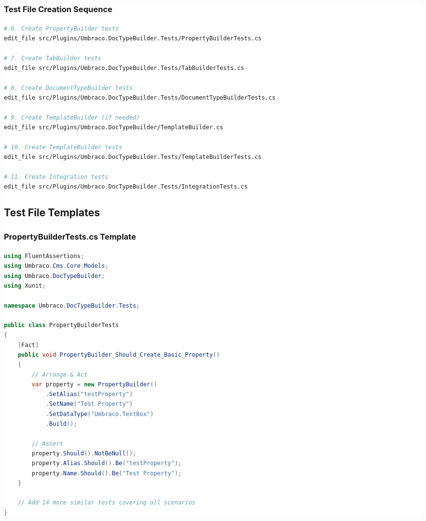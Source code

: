 ### Test File Creation Sequence

```bash
# 6. Create PropertyBuilder tests
edit_file src/Plugins/Umbraco.DocTypeBuilder.Tests/PropertyBuilderTests.cs

# 7. Create TabBuilder tests  
edit_file src/Plugins/Umbraco.DocTypeBuilder.Tests/TabBuilderTests.cs

# 8. Create DocumentTypeBuilder tests
edit_file src/Plugins/Umbraco.DocTypeBuilder.Tests/DocumentTypeBuilderTests.cs

# 9. Create TemplateBuilder (if needed)
edit_file src/Plugins/Umbraco.DocTypeBuilder/TemplateBuilder.cs

# 10. Create TemplateBuilder tests
edit_file src/Plugins/Umbraco.DocTypeBuilder.Tests/TemplateBuilderTests.cs

# 11. Create Integration tests
edit_file src/Plugins/Umbraco.DocTypeBuilder.Tests/IntegrationTests.cs
```

## Test File Templates

### PropertyBuilderTests.cs Template
```csharp
using FluentAssertions;
using Umbraco.Cms.Core.Models;
using Umbraco.DocTypeBuilder;
using Xunit;

namespace Umbraco.DocTypeBuilder.Tests;

public class PropertyBuilderTests
{
    [Fact]
    public void PropertyBuilder_Should_Create_Basic_Property()
    {
        // Arrange & Act
        var property = new PropertyBuilder()
            .SetAlias("testProperty")
            .SetName("Test Property")
            .SetDataType("Umbraco.TextBox")
            .Build();

        // Assert
        property.Should().NotBeNull();
        property.Alias.Should().Be("testProperty");
        property.Name.Should().Be("Test Property");
    }

    // Add 14 more similar tests covering all scenarios
}
```
